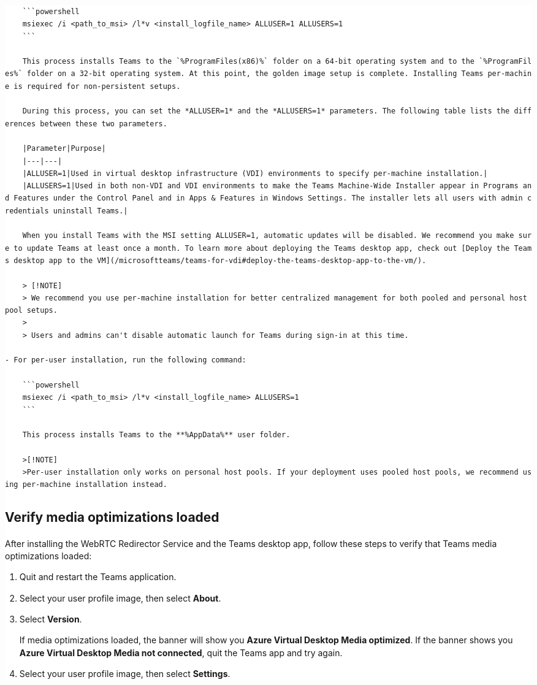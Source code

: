         ```powershell
        msiexec /i <path_to_msi> /l*v <install_logfile_name> ALLUSER=1 ALLUSERS=1
        ```

        This process installs Teams to the `%ProgramFiles(x86)%` folder on a 64-bit operating system and to the `%ProgramFiles%` folder on a 32-bit operating system. At this point, the golden image setup is complete. Installing Teams per-machine is required for non-persistent setups.

        During this process, you can set the *ALLUSER=1* and the *ALLUSERS=1* parameters. The following table lists the differences between these two parameters.

        |Parameter|Purpose|
        |---|---|
        |ALLUSER=1|Used in virtual desktop infrastructure (VDI) environments to specify per-machine installation.|
        |ALLUSERS=1|Used in both non-VDI and VDI environments to make the Teams Machine-Wide Installer appear in Programs and Features under the Control Panel and in Apps & Features in Windows Settings. The installer lets all users with admin credentials uninstall Teams.|

        When you install Teams with the MSI setting ALLUSER=1, automatic updates will be disabled. We recommend you make sure to update Teams at least once a month. To learn more about deploying the Teams desktop app, check out [Deploy the Teams desktop app to the VM](/microsoftteams/teams-for-vdi#deploy-the-teams-desktop-app-to-the-vm/).
        
        > [!NOTE]
        > We recommend you use per-machine installation for better centralized management for both pooled and personal host pool setups.
        >
        > Users and admins can't disable automatic launch for Teams during sign-in at this time.

    - For per-user installation, run the following command:

        ```powershell
        msiexec /i <path_to_msi> /l*v <install_logfile_name> ALLUSERS=1
        ```

        This process installs Teams to the **%AppData%** user folder.
        
        >[!NOTE]
        >Per-user installation only works on personal host pools. If your deployment uses pooled host pools, we recommend using per-machine installation instead.

## Verify media optimizations loaded

After installing the WebRTC Redirector Service and the Teams desktop app, follow these steps to verify that Teams media optimizations loaded:

1. Quit and restart the Teams application.

1. Select your user profile image, then select **About**.

1. Select **Version**.

      If media optimizations loaded, the banner will show you **Azure Virtual Desktop Media optimized**. If the banner shows you **Azure Virtual Desktop Media not connected**, quit the Teams app and try again.

1. Select your user profile image, then select **Settings**.
